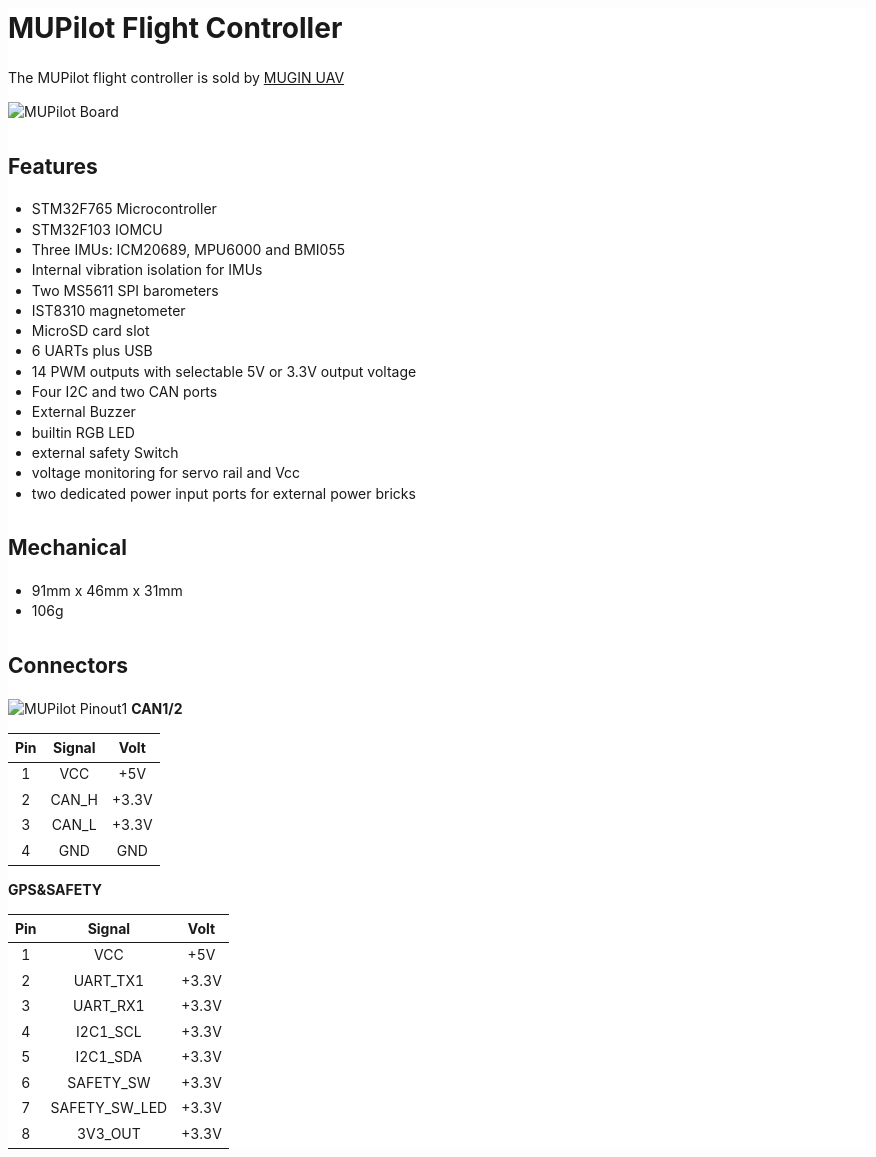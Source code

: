 # MUPilot Flight Controller

The MUPilot flight controller is sold by [MUGIN UAV](http://https://www.muginuav.com/)

![MUPilot Board](MUPilot.png "MUPilot")

## Features

 - STM32F765 Microcontroller
 - STM32F103 IOMCU
 - Three IMUs: ICM20689, MPU6000 and BMI055
 - Internal vibration isolation for IMUs
 - Two MS5611 SPI barometers
 - IST8310 magnetometer
 - MicroSD card slot
 - 6 UARTs plus USB
 - 14 PWM outputs with selectable 5V or 3.3V output voltage
 - Four I2C and two CAN ports
 - External Buzzer
 - builtin RGB LED
 - external safety Switch
 - voltage monitoring for servo rail and Vcc
 - two dedicated power input ports for external power bricks
 
## Mechanical

 - 91mm x 46mm x 31mm
 - 106g 

## Connectors

![MUPilot Pinout1](MUPilot-pinout1.png "Pinout1")
**CAN1/2**

| Pin  | Signal | Volt  |
| :--: | :----: | :---: |
|  1   |  VCC   |  +5V  |
|  2   | CAN_H  | +3.3V |
|  3   | CAN_L  | +3.3V |
|  4   |  GND   |  GND  |

**GPS&SAFETY**

| Pin  |    Signal     | Volt  |
| :--: | :-----------: | :---: |
|  1   |      VCC      |  +5V  |
|  2   |    UART_TX1   | +3.3V |
|  3   |    UART_RX1   | +3.3V |
|  4   |    I2C1_SCL   | +3.3V |
|  5   |    I2C1_SDA   | +3.3V |
|  6   |   SAFETY_SW   | +3.3V |
|  7   | SAFETY_SW_LED | +3.3V |
|  8   |    3V3_OUT    | +3.3V |